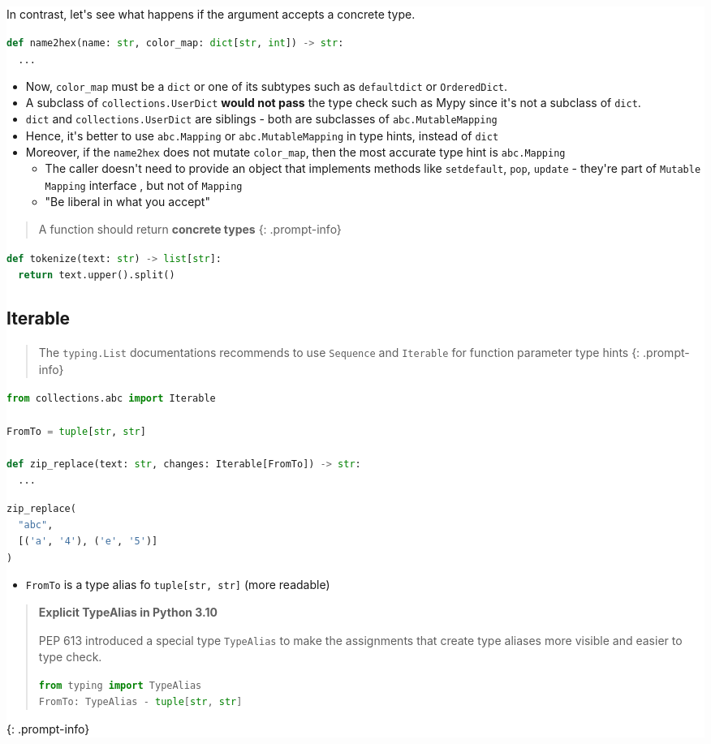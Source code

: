 In contrast, let's see what happens if the argument accepts a concrete type.

```python
def name2hex(name: str, color_map: dict[str, int]) -> str:
  ...
```

* Now, `color_map` must be a `dict` or one of its subtypes such as `defaultdict` or `OrderedDict`.
* A subclass of `collections.UserDict` **would not pass** the type check such as Mypy since it's not a subclass of `dict`.
* `dict` and `collections.UserDict` are siblings - both are subclasses of `abc.MutableMapping`
* Hence, it's better to use `abc.Mapping` or `abc.MutableMapping` in type hints, instead of `dict`
* Moreover, if the `name2hex` does not mutate `color_map`, then the most accurate type hint is `abc.Mapping`
  * The caller doesn't need to provide an object that implements methods like `setdefault`, `pop`, `update` - they're part of `MutableMapping` interface , but not of `Mapping`
  * "Be liberal in what you accept"

> A function should return **concrete types**
{: .prompt-info}

```python
def tokenize(text: str) -> list[str]:
  return text.upper().split()
```

## Iterable

> The `typing.List` documentations recommends to use `Sequence` and `Iterable` for function parameter type hints
{: .prompt-info}

```python
from collections.abc import Iterable

FromTo = tuple[str, str]

def zip_replace(text: str, changes: Iterable[FromTo]) -> str:
  ...
```

```python
zip_replace(
  "abc",
  [('a', '4'), ('e', '5')]
)
```

* `FromTo` is a <span class="hl">type alias</span> fo `tuple[str, str]` (more readable)

> **Explicit TypeAlias in Python 3.10**
>
> PEP 613 introduced a special type `TypeAlias` to make the assignments that create type aliases more visible and easier to type check.
>
> ```python
> from typing import TypeAlias
> FromTo: TypeAlias - tuple[str, str]
> ```
{: .prompt-info}
